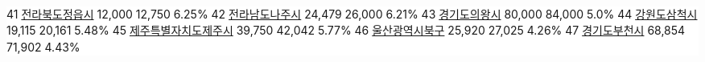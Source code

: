   <tr class="item">
    <td>41</td>
    <td><a href="/apt/전라북도정읍시">전라북도정읍시</a></td>
    <td>12,000</td>
    <td>12,750</td>
    <td>6.25%</td>
  </tr>

  <tr class="item">
    <td>42</td>
    <td><a href="/apt/전라남도나주시">전라남도나주시</a></td>
    <td>24,479</td>
    <td>26,000</td>
    <td>6.21%</td>
  </tr>

  <tr class="item">
    <td>43</td>
    <td><a href="/apt/경기도의왕시">경기도의왕시</a></td>
    <td>80,000</td>
    <td>84,000</td>
    <td>5.0%</td>
  </tr>

  <tr class="item">
    <td>44</td>
    <td><a href="/apt/강원도삼척시">강원도삼척시</a></td>
    <td>19,115</td>
    <td>20,161</td>
    <td>5.48%</td>
  </tr>

  <tr class="item">
    <td>45</td>
    <td><a href="/apt/제주특별자치도제주시">제주특별자치도제주시</a></td>
    <td>39,750</td>
    <td>42,042</td>
    <td>5.77%</td>
  </tr>

  <tr class="item">
    <td>46</td>
    <td><a href="/apt/울산광역시북구">울산광역시북구</a></td>
    <td>25,920</td>
    <td>27,025</td>
    <td>4.26%</td>
  </tr>

  <tr class="item">
    <td>47</td>
    <td><a href="/apt/경기도부천시">경기도부천시</a></td>
    <td>68,854</td>
    <td>71,902</td>
    <td>4.43%</td>
  </tr>
